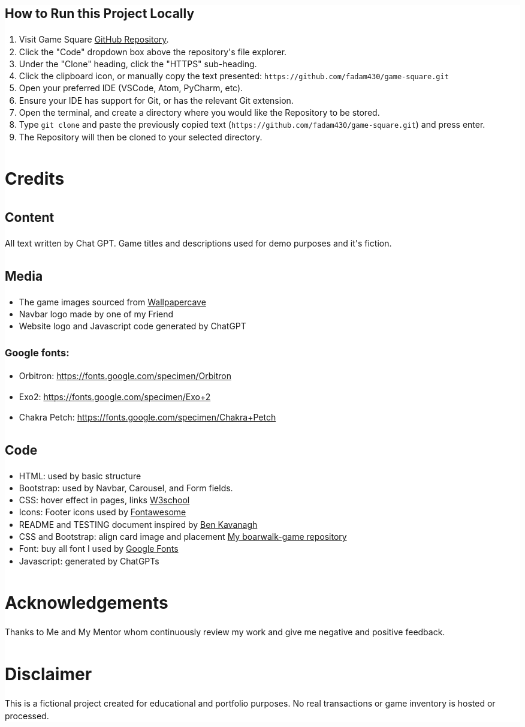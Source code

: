 
## How to Run this Project Locally

1. Visit Game Square [GitHub Repository](https://fadam430.github.io/game-square/).
2. Click the "Code" dropdown box above the repository's file explorer. 
3. Under the "Clone" heading, click the "HTTPS" sub-heading.
4. Click the clipboard icon, or manually copy the text presented: `https://github.com/fadam430/game-square.git`
5. Open your preferred IDE (VSCode, Atom, PyCharm, etc).
6. Ensure your IDE has support for Git, or has the relevant Git extension.
7. Open the terminal, and create a directory where you would like the Repository to be stored.
8. Type `git clone` and paste the previously copied text (`https://github.com/fadam430/game-square.git`) and press enter.
9. The Repository will then be cloned to your selected directory. 



# Credits

## Content

 All text written by Chat GPT. Game titles and descriptions used for demo purposes and it's fiction.

## Media

* The game images sourced from [Wallpapercave](https://wallpapercave.com/)
* Navbar logo made by one of my Friend
* Website logo and Javascript code generated by ChatGPT


### Google fonts:

* Orbitron:  https://fonts.google.com/specimen/Orbitron

* Exo2: https://fonts.google.com/specimen/Exo+2

* Chakra Petch: https://fonts.google.com/specimen/Chakra+Petch

## Code
 
* HTML: used by basic structure
* Bootstrap: used by Navbar, Carousel, and Form fields.
* CSS: hover effect in pages, links  [W3school](https://www.w3schools.com/)
* Icons: Footer icons used by [Fontawesome](https://fontawesome.com/)
* README and TESTING document inspired by [Ben Kavanagh](https://github.com/BAK2K3/hard-drivers)
* CSS and Bootstrap: align card image and placement [My boarwalk-game  repository](https://github.com/fadam430/boardwalk-games)
* Font: buy all font I used by [Google Fonts](https://fonts.google.com/)
* Javascript: generated by ChatGPTs


# Acknowledgements

 Thanks to Me and My Mentor whom continuously review my work and give me negative and positive feedback.

# Disclaimer

 This is a fictional project created for educational and portfolio purposes. No real transactions or game inventory is hosted or processed.




